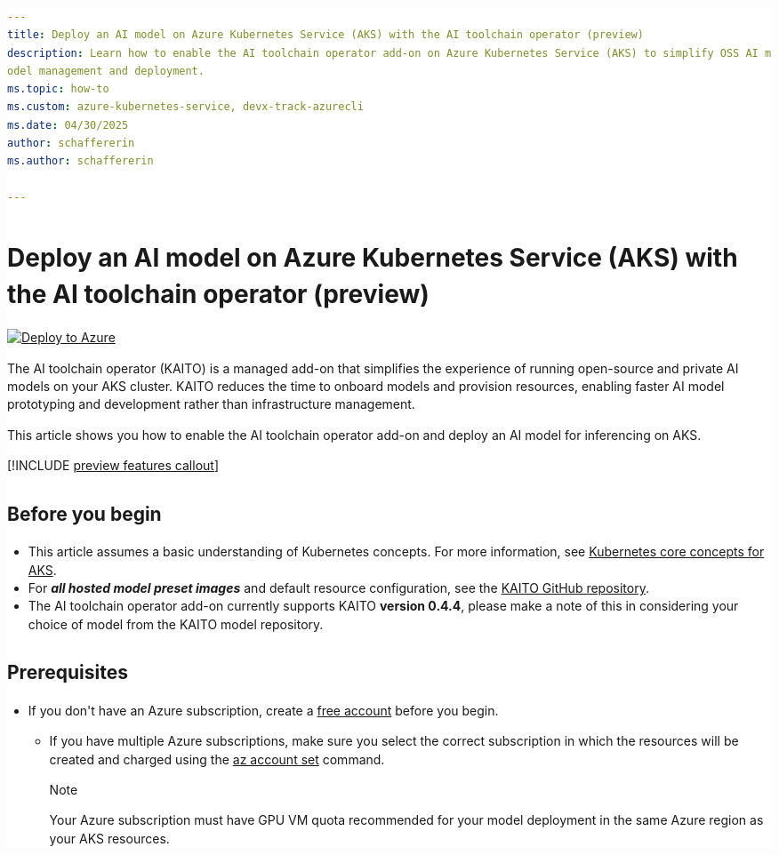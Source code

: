 ```yaml
---
title: Deploy an AI model on Azure Kubernetes Service (AKS) with the AI toolchain operator (preview)
description: Learn how to enable the AI toolchain operator add-on on Azure Kubernetes Service (AKS) to simplify OSS AI model management and deployment.
ms.topic: how-to
ms.custom: azure-kubernetes-service, devx-track-azurecli
ms.date: 04/30/2025
author: schaffererin
ms.author: schaffererin

---
```


# Deploy an AI model on Azure Kubernetes Service (AKS) with the AI toolchain operator (preview)

[![Deploy to Azure](https://aka.ms/deploytoazurebutton)](https://go.microsoft.com/fwlink/?linkid=2303212)

The AI toolchain operator (KAITO) is a managed add-on that simplifies the experience of running open-source and private AI models on your AKS cluster. KAITO reduces the time to onboard models and provision resources, enabling faster AI model prototyping and development rather than infrastructure management.

This article shows you how to enable the AI toolchain operator add-on and deploy an AI model for inferencing on AKS.

[!INCLUDE [preview features callout](~/reusable-content/ce-skilling/azure/includes/aks/includes/preview/preview-callout.md)]

## Before you begin

* This article assumes a basic understanding of Kubernetes concepts. For more information, see [Kubernetes core concepts for AKS](./concepts-clusters-workloads.md).
* For ***all hosted model preset images*** and default resource configuration, see the [KAITO GitHub repository](https://github.com/kaito-project/kaito/tree/main/presets).
* The AI toolchain operator add-on currently supports KAITO **version 0.4.4**, please make a note of this in considering your choice of model from the KAITO model repository.

## Prerequisites

* If you don't have an Azure subscription, create a [free account](https://azure.microsoft.com/free/?WT.mc_id=A261C142F) before you begin.
  * If you have multiple Azure subscriptions, make sure you select the correct subscription in which the resources will be created and charged using the [az account set][az-account-set] command.

    > [!NOTE]
    > Your Azure subscription must have GPU VM quota recommended for your model deployment in the same Azure region as your AKS resources.


[az-group-create]: /cli/azure/group#az_group_create
[az-group-delete]: /cli/azure/group#az_group_delete
[az-aks-create]: /cli/azure/aks#az_aks_create
[az-aks-update]: /cli/azure/aks#az_aks_update
[az-aks-get-credentials]: /cli/azure/aks#az_aks_get_credentials
[az-role-assignment-create]: /cli/azure/role/assignment#az_role_assignment_create
[az-identity-federated-credential-create]: /cli/azure/identity/federated-credential#az_identity_federated_credential_create
[az-account-set]: /cli/azure/account#az_account_set
[az-extension-add]: /cli/azure/extension#az_extension_add
[az-extension-update]: /cli/azure/extension#az_extension_update
[az-feature-register]: /cli/azure/feature#az_feature_register
[az-feature-show]: /cli/azure/feature#az_feature_show
[az-provider-register]: /cli/azure/provider#az_provider_register
[mlops-concepts]: ../aks/concepts-machine-learning-ops.md
[mlops-best-practices]: ../aks/best-practices-ml-ops.md
[delete-node-pool]: ../aks/delete-node-pool.md
[kaito-fine-tune]: ./ai-toolchain-operator-fine-tune.md